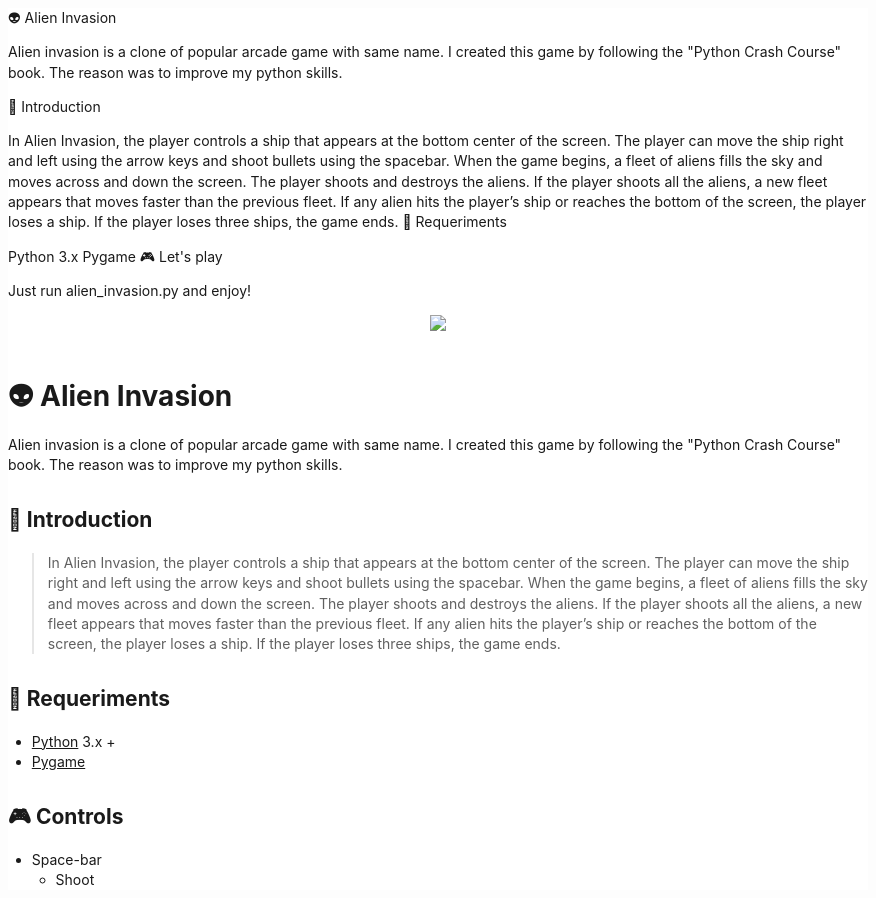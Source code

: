 👽 Alien Invasion

Alien invasion is a clone of popular arcade game with same name. I created this game by following the "Python Crash Course" book. The reason was to improve my python skills.

🚀 Introduction

In Alien Invasion, the player controls a ship that appears at the bottom center of the screen. The player can move the ship right and left using the arrow keys and shoot bullets using the spacebar. When the game begins, a fleet of aliens fills the sky and moves across and down the screen. The player shoots and destroys the aliens. If the player shoots all the aliens, a new fleet appears that moves faster than the previous fleet. If any alien hits the player’s ship or reaches the bottom of the screen, the player loses a ship. If the player loses three ships, the game ends.
🔧 Requeriments

Python 3.x
Pygame
🎮 Let's play

Just run alien_invasion.py and enjoy!




<div align=center margin= auto> 
  <img src="img.png"  width=80%>
</div>

# 👽 Alien Invasion
Alien invasion is a clone of popular arcade game with same name.
I created this game by following the "Python Crash Course" book. The reason was to improve my python skills.

## 🚀 Introduction
> In Alien Invasion, the player controls a ship that appears at
the bottom center of the screen. The player can move the ship
right and left using the arrow keys and shoot bullets using the
spacebar. When the game begins, a fleet of aliens fills the sky
and moves across and down the screen. The player shoots and
destroys the aliens. If the player shoots all the aliens, a new fleet
appears that moves faster than the previous fleet. If any alien hits
the player’s ship or reaches the bottom of the screen, the player
loses a ship. If the player loses three ships, the game ends.

## 🔧 Requeriments
- [Python](https://www.python.org/) 3.x +
- [Pygame](https://www.pygame.org/)

## :video_game: Controls

- Space-bar
  - Shoot
